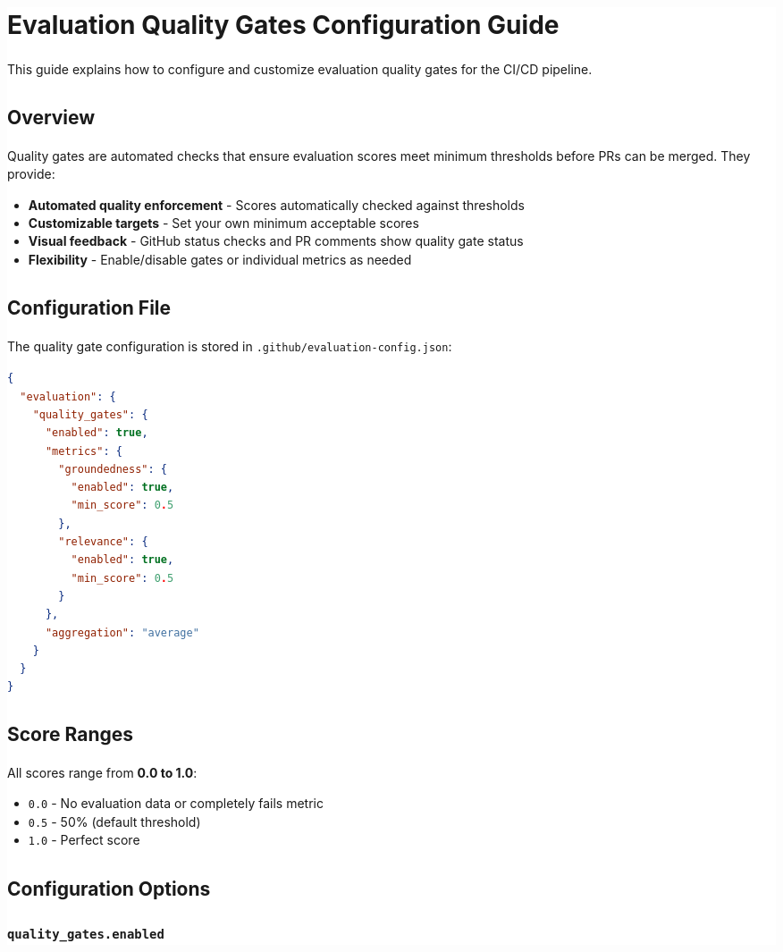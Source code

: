 # Evaluation Quality Gates Configuration Guide

This guide explains how to configure and customize evaluation quality gates for the CI/CD pipeline.

## Overview

Quality gates are automated checks that ensure evaluation scores meet minimum thresholds before PRs can be merged. They provide:

- **Automated quality enforcement** - Scores automatically checked against thresholds
- **Customizable targets** - Set your own minimum acceptable scores
- **Visual feedback** - GitHub status checks and PR comments show quality gate status
- **Flexibility** - Enable/disable gates or individual metrics as needed

## Configuration File

The quality gate configuration is stored in `.github/evaluation-config.json`:

```json
{
  "evaluation": {
    "quality_gates": {
      "enabled": true,
      "metrics": {
        "groundedness": {
          "enabled": true,
          "min_score": 0.5
        },
        "relevance": {
          "enabled": true,
          "min_score": 0.5
        }
      },
      "aggregation": "average"
    }
  }
}
```

## Score Ranges

All scores range from **0.0 to 1.0**:
- `0.0` - No evaluation data or completely fails metric
- `0.5` - 50% (default threshold)
- `1.0` - Perfect score

## Configuration Options

### `quality_gates.enabled`

